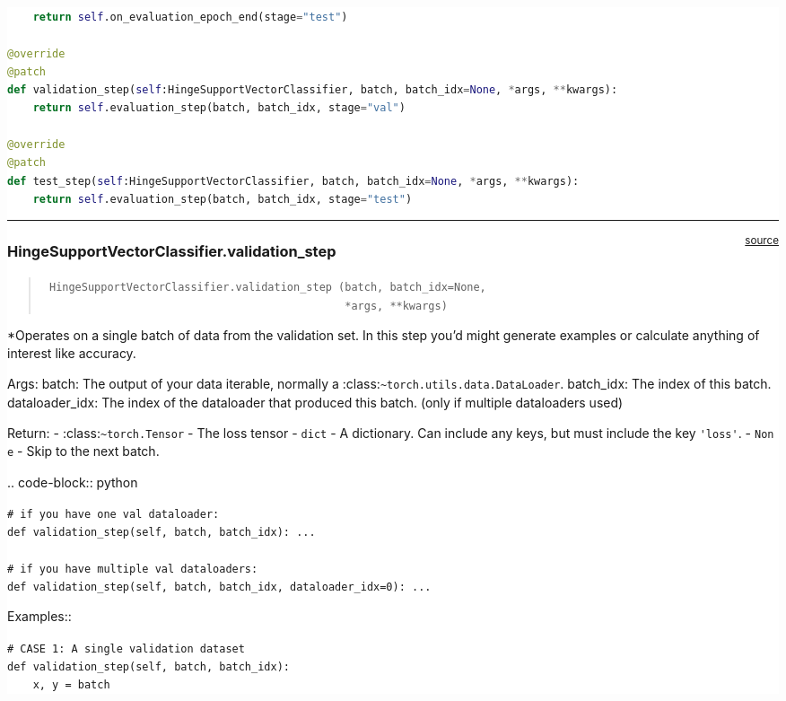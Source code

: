 ``` python
    return self.on_evaluation_epoch_end(stage="test")

@override
@patch
def validation_step(self:HingeSupportVectorClassifier, batch, batch_idx=None, *args, **kwargs):
    return self.evaluation_step(batch, batch_idx, stage="val")

@override
@patch
def test_step(self:HingeSupportVectorClassifier, batch, batch_idx=None, *args, **kwargs):
    return self.evaluation_step(batch, batch_idx, stage="test")
```

</details>

------------------------------------------------------------------------

<a
href="https://github.com/Open-Book-Studio/THU-Coursework-Machine-Learning-for-Big-Data/blob/main/thu_big_data_ml/svm/handy_crafted/linear.py#L324"
target="_blank" style="float:right; font-size:smaller">source</a>

### HingeSupportVectorClassifier.validation_step

>      HingeSupportVectorClassifier.validation_step (batch, batch_idx=None,
>                                                    *args, **kwargs)

\*Operates on a single batch of data from the validation set. In this
step you’d might generate examples or calculate anything of interest
like accuracy.

Args: batch: The output of your data iterable, normally a
:class:`~torch.utils.data.DataLoader`. batch_idx: The index of this
batch. dataloader_idx: The index of the dataloader that produced this
batch. (only if multiple dataloaders used)

Return: - :class:`~torch.Tensor` - The loss tensor - `dict` - A
dictionary. Can include any keys, but must include the key `'loss'`. -
`None` - Skip to the next batch.

.. code-block:: python

    # if you have one val dataloader:
    def validation_step(self, batch, batch_idx): ...

    # if you have multiple val dataloaders:
    def validation_step(self, batch, batch_idx, dataloader_idx=0): ...

Examples::

    # CASE 1: A single validation dataset
    def validation_step(self, batch, batch_idx):
        x, y = batch
